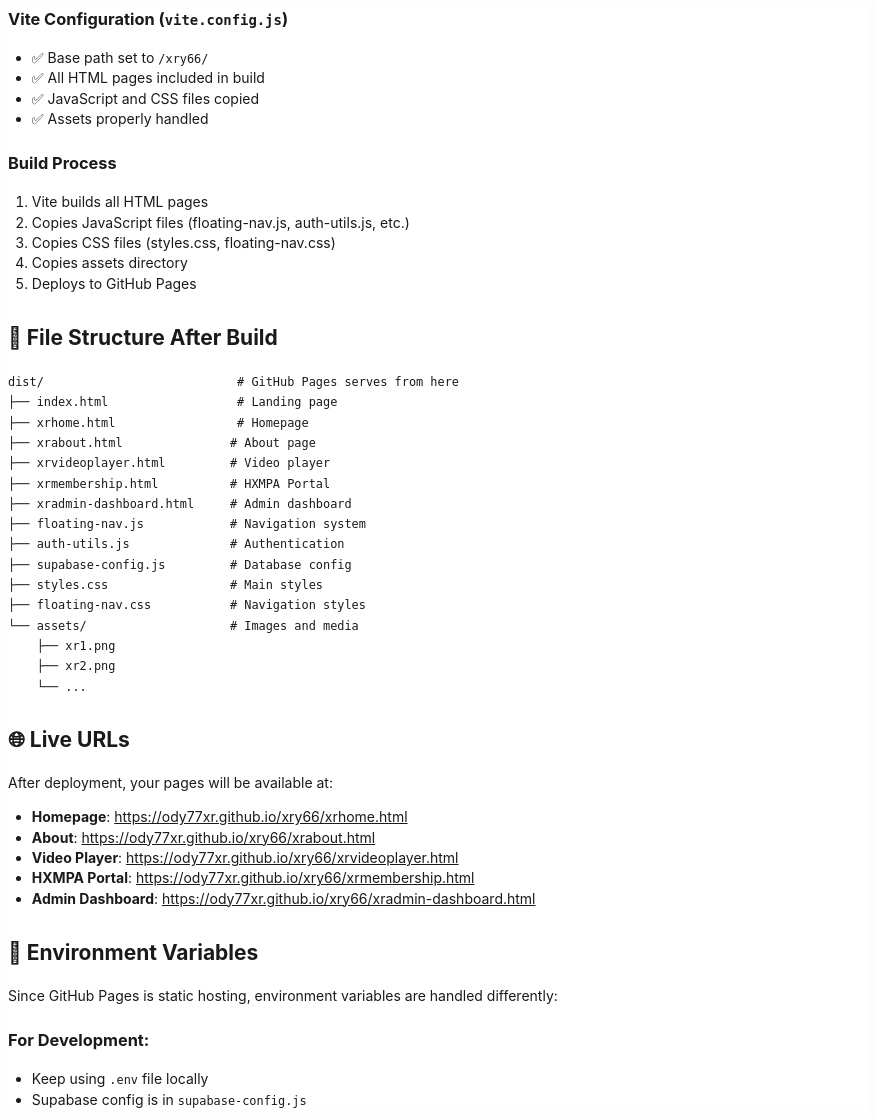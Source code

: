 ### **Vite Configuration** (`vite.config.js`)
- ✅ Base path set to `/xry66/`
- ✅ All HTML pages included in build
- ✅ JavaScript and CSS files copied
- ✅ Assets properly handled

### **Build Process**
1. Vite builds all HTML pages
2. Copies JavaScript files (floating-nav.js, auth-utils.js, etc.)
3. Copies CSS files (styles.css, floating-nav.css)
4. Copies assets directory
5. Deploys to GitHub Pages

## 📁 **File Structure After Build**

```
dist/                           # GitHub Pages serves from here
├── index.html                  # Landing page
├── xrhome.html                 # Homepage
├── xrabout.html               # About page
├── xrvideoplayer.html         # Video player
├── xrmembership.html          # HXMPA Portal
├── xradmin-dashboard.html     # Admin dashboard
├── floating-nav.js            # Navigation system
├── auth-utils.js              # Authentication
├── supabase-config.js         # Database config
├── styles.css                 # Main styles
├── floating-nav.css           # Navigation styles
└── assets/                    # Images and media
    ├── xr1.png
    ├── xr2.png
    └── ...
```

## 🌐 **Live URLs**

After deployment, your pages will be available at:

- **Homepage**: https://ody77xr.github.io/xry66/xrhome.html
- **About**: https://ody77xr.github.io/xry66/xrabout.html
- **Video Player**: https://ody77xr.github.io/xry66/xrvideoplayer.html
- **HXMPA Portal**: https://ody77xr.github.io/xry66/xrmembership.html
- **Admin Dashboard**: https://ody77xr.github.io/xry66/xradmin-dashboard.html

## 🔐 **Environment Variables**

Since GitHub Pages is static hosting, environment variables are handled differently:

### **For Development:**
- Keep using `.env` file locally
- Supabase config is in `supabase-config.js`
